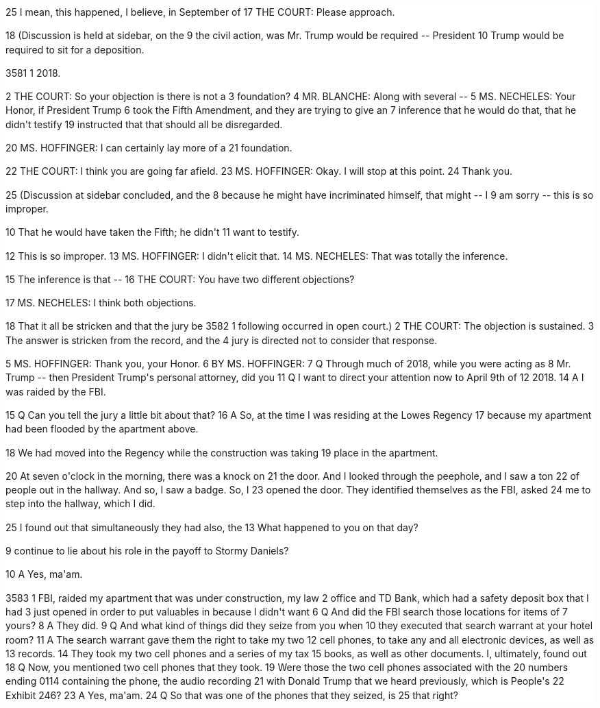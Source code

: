 25 I mean, this happened, I believe, in September of 17 THE COURT: Please approach.

18 (Discussion is held at sidebar, on the 9 the civil action, was Mr. Trump would be required -- President 10 Trump would be required to sit for a deposition.

3581 1 2018.

2 THE COURT: So your objection is there is not a 3 foundation? 4 MR. BLANCHE: Along with several --
5 MS. NECHELES: Your Honor, if President Trump 6 took the Fifth Amendment, and they are trying to give an 7 inference that he would do that, that he didn't testify 19 instructed that that should all be disregarded.

20 MS. HOFFINGER: I can certainly lay more of a 21 foundation.

22 THE COURT: I think you are going far afield. 23 MS. HOFFINGER: Okay. I will stop at this point. 24 Thank you.

25 (Discussion at sidebar concluded, and the 8 because he might have incriminated himself, that might -- I 9 am sorry -- this is so improper.

10 That he would have taken the Fifth; he didn't 11 want to testify.

12 This is so improper. 13 MS. HOFFINGER: I didn't elicit that. 14 MS. NECHELES: That was totally the inference.

15 The inference is that -- 16 THE COURT: You have two different objections?

17 MS. NECHELES: I think both objections.

18 That it all be stricken and that the jury be 3582 1 following occurred in open court.)
2 THE COURT: The objection is sustained. 3 The answer is stricken from the record, and the 4 jury is directed not to consider that response.

5 MS. HOFFINGER: Thank you, your Honor. 6 BY MS. HOFFINGER:
7 Q Through much of 2018, while you were acting as 8 Mr. Trump -- then President Trump's personal attorney, did you 11 Q I want to direct your attention now to April 9th of 12 2018. 14 A I was raided by the FBI.

15 Q Can you tell the jury a little bit about that? 16 A So, at the time I was residing at the Lowes Regency 17 because my apartment had been flooded by the apartment above.

18 We had moved into the Regency while the construction was taking 19 place in the apartment.

20 At seven o'clock in the morning, there was a knock on 21 the door. And I looked through the peephole, and I saw a ton 22 of people out in the hallway. And so, I saw a badge. So, I 23 opened the door. They identified themselves as the FBI, asked 24 me to step into the hallway, which I did.

25 I found out that simultaneously they had also, the 13 What happened to you on that day?

9 continue to lie about his role in the payoff to Stormy Daniels?

10 A Yes, ma'am.

3583 1 FBI, raided my apartment that was under construction, my law 2 office and TD Bank, which had a safety deposit box that I had 3 just opened in order to put valuables in because I didn't want 6 Q And did the FBI search those locations for items of 7 yours? 8 A They did. 9 Q And what kind of things did they seize from you when 10 they executed that search warrant at your hotel room? 11 A The search warrant gave them the right to take my two 12 cell phones, to take any and all electronic devices, as well as 13 records. 14 They took my two cell phones and a series of my tax 15 books, as well as other documents. I, ultimately, found out 18 Q Now, you mentioned two cell phones that they took. 19 Were those the two cell phones associated with the 20 numbers ending 0114 containing the phone, the audio recording 21 with Donald Trump that we heard previously, which is People's 22 Exhibit 246? 23 A Yes, ma'am. 24 Q So that was one of the phones that they seized, is 25 that right?
